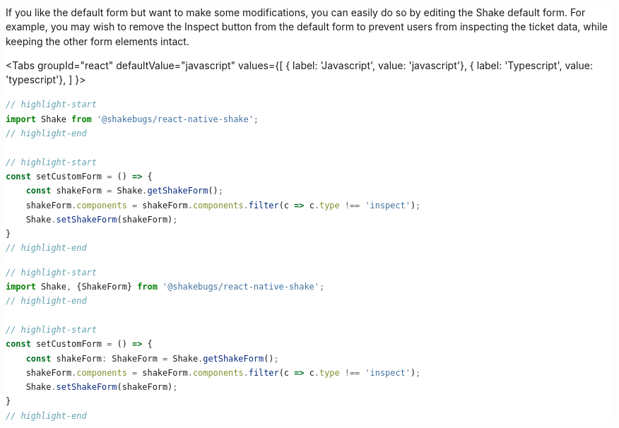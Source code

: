 If you like the default form but want to make some modifications, you can easily do so by editing the Shake default form.
For example, you may wish to remove the Inspect button from the default form to prevent users from inspecting the ticket data, while keeping the other form elements intact.

<Tabs
groupId="react"
defaultValue="javascript"
values={[
{ label: 'Javascript', value: 'javascript'},
{ label: 'Typescript', value: 'typescript'},
]
}>

<TabItem value="javascript">

```javascript title="index.js"
// highlight-start
import Shake from '@shakebugs/react-native-shake';
// highlight-end

// highlight-start
const setCustomForm = () => {
    const shakeForm = Shake.getShakeForm();
    shakeForm.components = shakeForm.components.filter(c => c.type !== 'inspect');
    Shake.setShakeForm(shakeForm);
}
// highlight-end
```

</TabItem>

<TabItem value="typescript">

```typescript title="index.ts"
// highlight-start
import Shake, {ShakeForm} from '@shakebugs/react-native-shake';
// highlight-end

// highlight-start
const setCustomForm = () => {
    const shakeForm: ShakeForm = Shake.getShakeForm();
    shakeForm.components = shakeForm.components.filter(c => c.type !== 'inspect');
    Shake.setShakeForm(shakeForm);
}
// highlight-end
```

</TabItem>
</Tabs>
